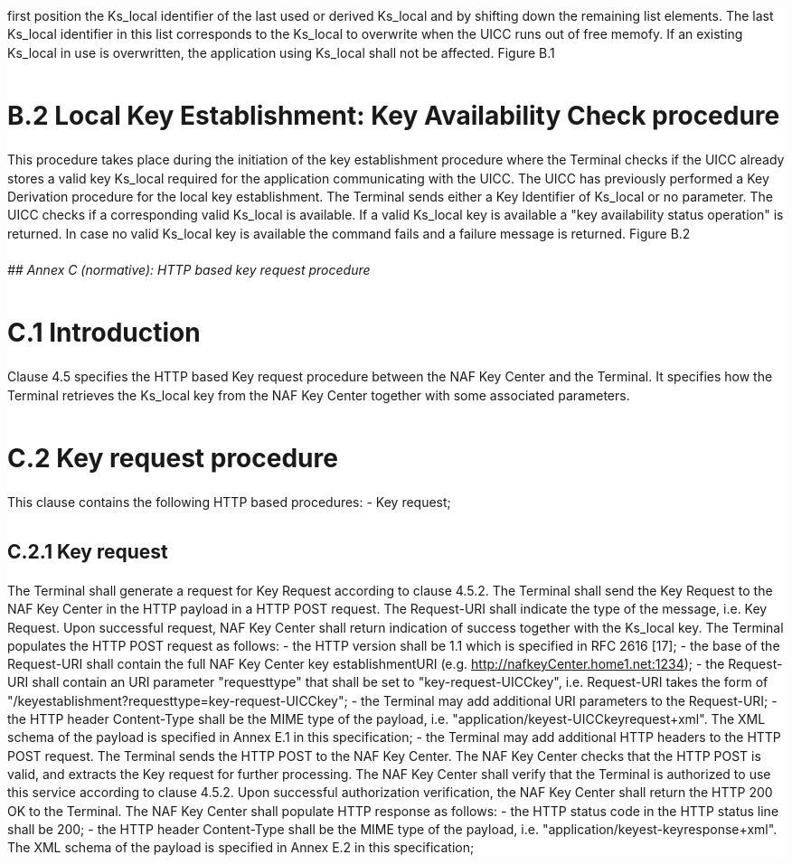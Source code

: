 first position the Ks_local identifier of the last used or derived Ks_local
and by shifting down the remaining list elements. The last Ks_local identifier
in this list corresponds to the Ks_local to overwrite when the UICC runs out
of free memofy. If an existing Ks_local in use is overwritten, the application
using Ks_local shall not be affected.
Figure B.1
# B.2 Local Key Establishment: Key Availability Check procedure
This procedure takes place during the initiation of the key establishment
procedure where the Terminal checks if the UICC already stores a valid key
Ks_local required for the application communicating with the UICC.
The UICC has previously performed a Key Derivation procedure for the local key
establishment.
The Terminal sends either a Key Identifier of Ks_local or no parameter.
The UICC checks if a corresponding valid Ks_local is available. If a valid
Ks_local key is available a \"key availability status operation\" is returned.
In case no valid Ks_local key is available the command fails and a failure
message is returned.
Figure B.2
###### ## Annex C (normative): HTTP based key request procedure
# C.1 Introduction
Clause 4.5 specifies the HTTP based Key request procedure between the NAF Key
Center and the Terminal. It specifies how the Terminal retrieves the Ks_local
key from the NAF Key Center together with some associated parameters.
# C.2 Key request procedure
This clause contains the following HTTP based procedures:
\- Key request;
## C.2.1 Key request
The Terminal shall generate a request for Key Request according to clause
4.5.2. The Terminal shall send the Key Request to the NAF Key Center in the
HTTP payload in a HTTP POST request. The Request-URI shall indicate the type
of the message, i.e. Key Request. Upon successful request, NAF Key Center
shall return indication of success together with the Ks_local key.
The Terminal populates the HTTP POST request as follows:
\- the HTTP version shall be 1.1 which is specified in RFC 2616 [17];
\- the base of the Request-URI shall contain the full NAF Key Center key
establishmentURI (e.g. http://nafkeyCenter.home1.net:1234);
\- the Request-URI shall contain an URI parameter \"requesttype\" that shall
be set to \"key-request-UICCkey\", i.e. Request-URI takes the form of
\"/keyestablishment?requesttype=key-request-UICCkey\";
\- the Terminal may add additional URI parameters to the Request-URI;
\- the HTTP header Content-Type shall be the MIME type of the payload, i.e.
\"application/keyest-UICCkeyrequest+xml\". The XML schema of the payload is
specified in Annex E.1 in this specification;
\- the Terminal may add additional HTTP headers to the HTTP POST request.
The Terminal sends the HTTP POST to the NAF Key Center. The NAF Key Center
checks that the HTTP POST is valid, and extracts the Key request for further
processing. The NAF Key Center shall verify that the Terminal is authorized to
use this service according to clause 4.5.2.
Upon successful authorization verification, the NAF Key Center shall return
the HTTP 200 OK to the Terminal.
The NAF Key Center shall populate HTTP response as follows:
\- the HTTP status code in the HTTP status line shall be 200;
\- the HTTP header Content-Type shall be the MIME type of the payload, i.e.
\"application/keyest-keyresponse+xml\". The XML schema of the payload is
specified in Annex E.2 in this specification;